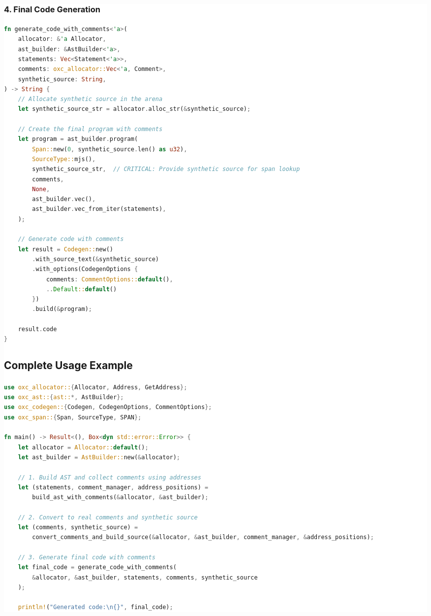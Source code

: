 ### 4. Final Code Generation

```rust
fn generate_code_with_comments<'a>(
    allocator: &'a Allocator,
    ast_builder: &AstBuilder<'a>,
    statements: Vec<Statement<'a>>,
    comments: oxc_allocator::Vec<'a, Comment>,
    synthetic_source: String,
) -> String {
    // Allocate synthetic source in the arena
    let synthetic_source_str = allocator.alloc_str(&synthetic_source);

    // Create the final program with comments
    let program = ast_builder.program(
        Span::new(0, synthetic_source.len() as u32),
        SourceType::mjs(),
        synthetic_source_str,  // CRITICAL: Provide synthetic source for span lookup
        comments,
        None,
        ast_builder.vec(),
        ast_builder.vec_from_iter(statements),
    );

    // Generate code with comments
    let result = Codegen::new()
        .with_source_text(&synthetic_source)
        .with_options(CodegenOptions {
            comments: CommentOptions::default(),
            ..Default::default()
        })
        .build(&program);

    result.code
}
```

## Complete Usage Example

```rust
use oxc_allocator::{Allocator, Address, GetAddress};
use oxc_ast::{ast::*, AstBuilder};
use oxc_codegen::{Codegen, CodegenOptions, CommentOptions};
use oxc_span::{Span, SourceType, SPAN};

fn main() -> Result<(), Box<dyn std::error::Error>> {
    let allocator = Allocator::default();
    let ast_builder = AstBuilder::new(&allocator);

    // 1. Build AST and collect comments using addresses
    let (statements, comment_manager, address_positions) = 
        build_ast_with_comments(&allocator, &ast_builder);

    // 2. Convert to real comments and synthetic source
    let (comments, synthetic_source) = 
        convert_comments_and_build_source(&allocator, &ast_builder, comment_manager, &address_positions);

    // 3. Generate final code with comments
    let final_code = generate_code_with_comments(
        &allocator, &ast_builder, statements, comments, synthetic_source
    );

    println!("Generated code:\n{}", final_code);
```